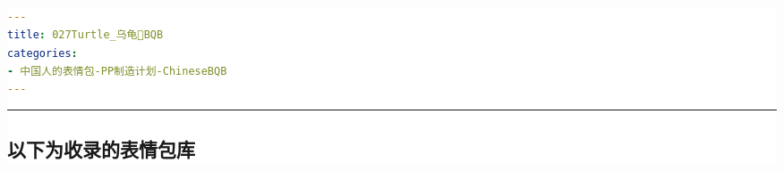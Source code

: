 ```yaml
---
title: 027Turtle_乌龟🐢BQB
categories:
- 中国人的表情包-PP制造计划-ChineseBQB
---
```


------
## 以下为收录的表情包库


